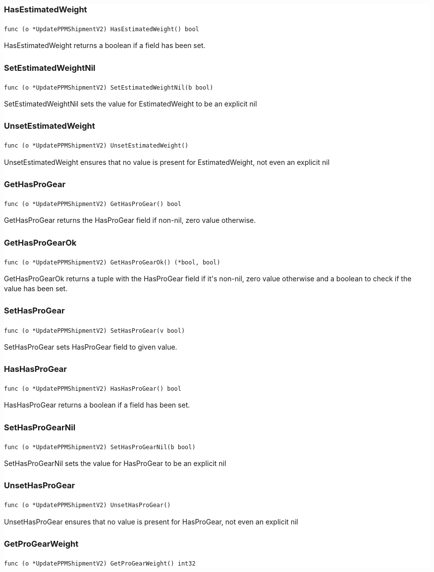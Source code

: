 ### HasEstimatedWeight

`func (o *UpdatePPMShipmentV2) HasEstimatedWeight() bool`

HasEstimatedWeight returns a boolean if a field has been set.

### SetEstimatedWeightNil

`func (o *UpdatePPMShipmentV2) SetEstimatedWeightNil(b bool)`

 SetEstimatedWeightNil sets the value for EstimatedWeight to be an explicit nil

### UnsetEstimatedWeight
`func (o *UpdatePPMShipmentV2) UnsetEstimatedWeight()`

UnsetEstimatedWeight ensures that no value is present for EstimatedWeight, not even an explicit nil
### GetHasProGear

`func (o *UpdatePPMShipmentV2) GetHasProGear() bool`

GetHasProGear returns the HasProGear field if non-nil, zero value otherwise.

### GetHasProGearOk

`func (o *UpdatePPMShipmentV2) GetHasProGearOk() (*bool, bool)`

GetHasProGearOk returns a tuple with the HasProGear field if it's non-nil, zero value otherwise
and a boolean to check if the value has been set.

### SetHasProGear

`func (o *UpdatePPMShipmentV2) SetHasProGear(v bool)`

SetHasProGear sets HasProGear field to given value.

### HasHasProGear

`func (o *UpdatePPMShipmentV2) HasHasProGear() bool`

HasHasProGear returns a boolean if a field has been set.

### SetHasProGearNil

`func (o *UpdatePPMShipmentV2) SetHasProGearNil(b bool)`

 SetHasProGearNil sets the value for HasProGear to be an explicit nil

### UnsetHasProGear
`func (o *UpdatePPMShipmentV2) UnsetHasProGear()`

UnsetHasProGear ensures that no value is present for HasProGear, not even an explicit nil
### GetProGearWeight

`func (o *UpdatePPMShipmentV2) GetProGearWeight() int32`
